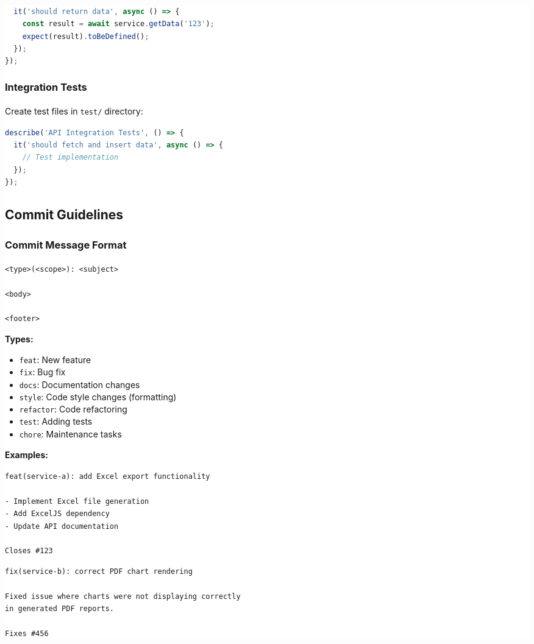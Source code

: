 ```typescript
  it('should return data', async () => {
    const result = await service.getData('123');
    expect(result).toBeDefined();
  });
});
```

### Integration Tests

Create test files in `test/` directory:

```typescript
describe('API Integration Tests', () => {
  it('should fetch and insert data', async () => {
    // Test implementation
  });
});
```

## Commit Guidelines

### Commit Message Format

```
<type>(<scope>): <subject>

<body>

<footer>
```

**Types:**
- `feat`: New feature
- `fix`: Bug fix
- `docs`: Documentation changes
- `style`: Code style changes (formatting)
- `refactor`: Code refactoring
- `test`: Adding tests
- `chore`: Maintenance tasks

**Examples:**
```
feat(service-a): add Excel export functionality

- Implement Excel file generation
- Add ExcelJS dependency
- Update API documentation

Closes #123
```

```
fix(service-b): correct PDF chart rendering

Fixed issue where charts were not displaying correctly
in generated PDF reports.

Fixes #456
```
